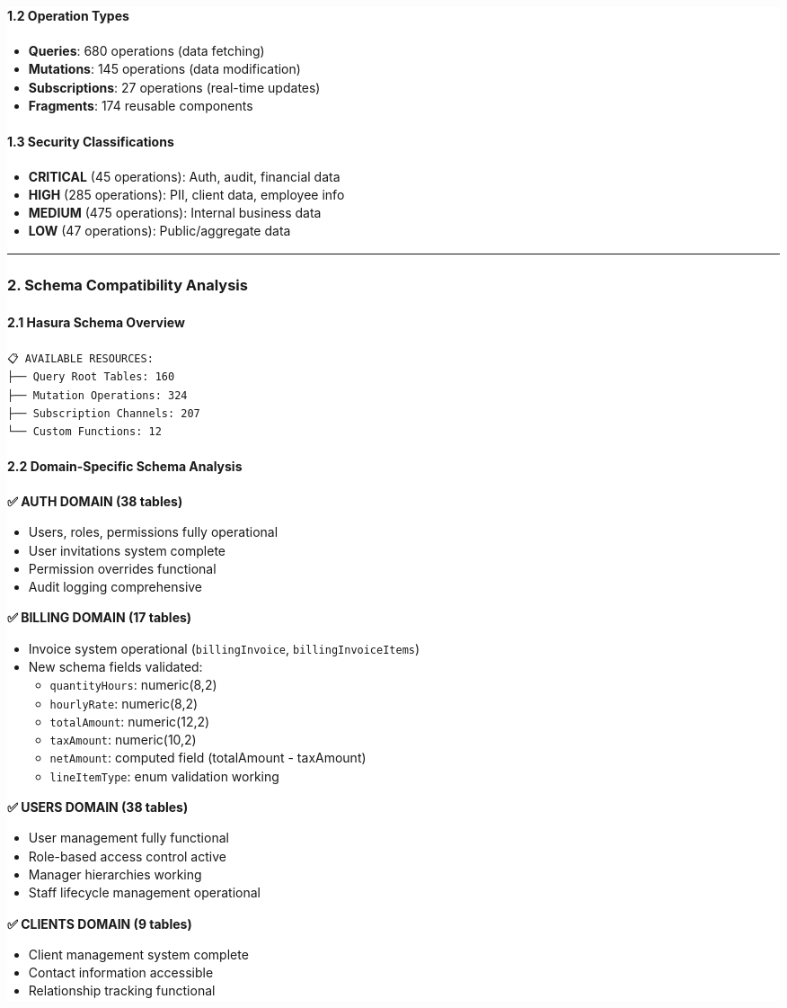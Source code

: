 #### 1.2 Operation Types
- **Queries**: 680 operations (data fetching)
- **Mutations**: 145 operations (data modification)  
- **Subscriptions**: 27 operations (real-time updates)
- **Fragments**: 174 reusable components

#### 1.3 Security Classifications
- **CRITICAL** (45 operations): Auth, audit, financial data
- **HIGH** (285 operations): PII, client data, employee info
- **MEDIUM** (475 operations): Internal business data
- **LOW** (47 operations): Public/aggregate data

---

### 2. Schema Compatibility Analysis

#### 2.1 Hasura Schema Overview
```
📋 AVAILABLE RESOURCES:
├── Query Root Tables: 160
├── Mutation Operations: 324  
├── Subscription Channels: 207
└── Custom Functions: 12
```

#### 2.2 Domain-Specific Schema Analysis

**✅ AUTH DOMAIN (38 tables)**
- Users, roles, permissions fully operational
- User invitations system complete
- Permission overrides functional
- Audit logging comprehensive

**✅ BILLING DOMAIN (17 tables)**
- Invoice system operational (`billingInvoice`, `billingInvoiceItems`)
- New schema fields validated:
  - `quantityHours`: numeric(8,2)
  - `hourlyRate`: numeric(8,2) 
  - `totalAmount`: numeric(12,2)
  - `taxAmount`: numeric(10,2)
  - `netAmount`: computed field (totalAmount - taxAmount)
  - `lineItemType`: enum validation working

**✅ USERS DOMAIN (38 tables)**
- User management fully functional
- Role-based access control active
- Manager hierarchies working
- Staff lifecycle management operational

**✅ CLIENTS DOMAIN (9 tables)**
- Client management system complete
- Contact information accessible
- Relationship tracking functional
